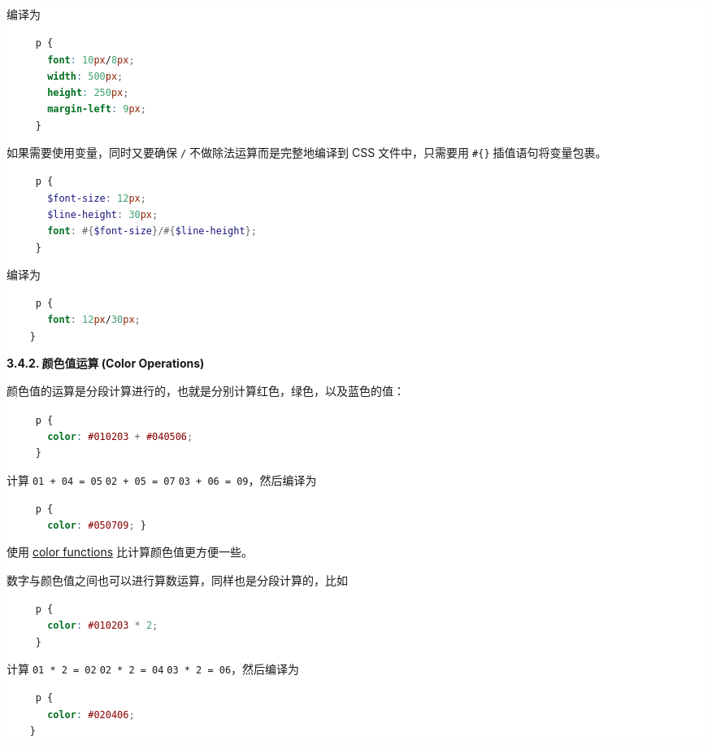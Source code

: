 编译为

```css
     p {
       font: 10px/8px;
       width: 500px;
       height: 250px;
       margin-left: 9px; 
     }
```

如果需要使用变量，同时又要确保 `/` 不做除法运算而是完整地编译到 CSS 文件中，只需要用 `#{}` 插值语句将变量包裹。

```scss
     p {
       $font-size: 12px;
       $line-height: 30px;
       font: #{$font-size}/#{$line-height};
     }
```

编译为

```css
     p {
       font: 12px/30px;
	}
```

**3.4.2. 颜色值运算 (Color Operations)**

颜色值的运算是分段计算进行的，也就是分别计算红色，绿色，以及蓝色的值：

```scss
     p {
       color: #010203 + #040506;
     }
```

计算 `01 + 04 = 05` `02 + 05 = 07` `03 + 06 = 09`，然后编译为

```css
     p {
       color: #050709; }
```

使用 [color functions](http://sass-lang.com/docs/yardoc/Sass/Script/Functions.html) 比计算颜色值更方便一些。

数字与颜色值之间也可以进行算数运算，同样也是分段计算的，比如

```scss
     p {
       color: #010203 * 2;
     }
```

计算 `01 * 2 = 02` `02 * 2 = 04` `03 * 2 = 06`，然后编译为

```css
     p {
       color: #020406;
	}
```
